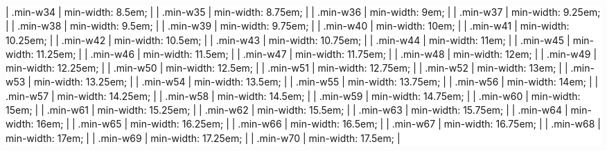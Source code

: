| .min-w34 | min-width: 8.5em; |
| .min-w35 | min-width: 8.75em; |
| .min-w36 | min-width: 9em; |
| .min-w37 | min-width: 9.25em; |
| .min-w38 | min-width: 9.5em; |
| .min-w39 | min-width: 9.75em; |
| .min-w40 | min-width: 10em; |
| .min-w41 | min-width: 10.25em; |
| .min-w42 | min-width: 10.5em; |
| .min-w43 | min-width: 10.75em; |
| .min-w44 | min-width: 11em; |
| .min-w45 | min-width: 11.25em; |
| .min-w46 | min-width: 11.5em; |
| .min-w47 | min-width: 11.75em; |
| .min-w48 | min-width: 12em; |
| .min-w49 | min-width: 12.25em; |
| .min-w50 | min-width: 12.5em; |
| .min-w51 | min-width: 12.75em; |
| .min-w52 | min-width: 13em; |
| .min-w53 | min-width: 13.25em; |
| .min-w54 | min-width: 13.5em; |
| .min-w55 | min-width: 13.75em; |
| .min-w56 | min-width: 14em; |
| .min-w57 | min-width: 14.25em; |
| .min-w58 | min-width: 14.5em; |
| .min-w59 | min-width: 14.75em; |
| .min-w60 | min-width: 15em; |
| .min-w61 | min-width: 15.25em; |
| .min-w62 | min-width: 15.5em; |
| .min-w63 | min-width: 15.75em; |
| .min-w64 | min-width: 16em; |
| .min-w65 | min-width: 16.25em; |
| .min-w66 | min-width: 16.5em; |
| .min-w67 | min-width: 16.75em; |
| .min-w68 | min-width: 17em; |
| .min-w69 | min-width: 17.25em; |
| .min-w70 | min-width: 17.5em; |